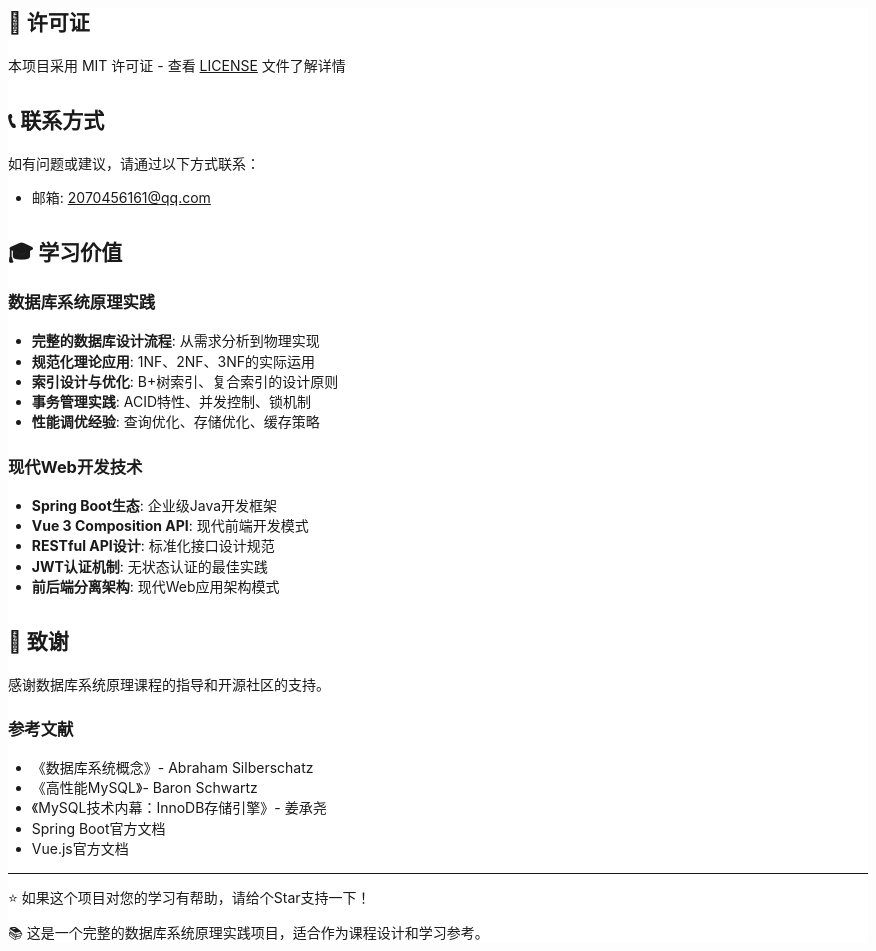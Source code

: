 ## 📄 许可证

本项目采用 MIT 许可证 - 查看 [LICENSE](LICENSE) 文件了解详情

## 📞 联系方式

如有问题或建议，请通过以下方式联系：

- 邮箱: 2070456161@qq.com

## 🎓 学习价值

### 数据库系统原理实践
- **完整的数据库设计流程**: 从需求分析到物理实现
- **规范化理论应用**: 1NF、2NF、3NF的实际运用
- **索引设计与优化**: B+树索引、复合索引的设计原则
- **事务管理实践**: ACID特性、并发控制、锁机制
- **性能调优经验**: 查询优化、存储优化、缓存策略

### 现代Web开发技术
- **Spring Boot生态**: 企业级Java开发框架
- **Vue 3 Composition API**: 现代前端开发模式
- **RESTful API设计**: 标准化接口设计规范
- **JWT认证机制**: 无状态认证的最佳实践
- **前后端分离架构**: 现代Web应用架构模式

## 🙏 致谢

感谢数据库系统原理课程的指导和开源社区的支持。

### 参考文献
- 《数据库系统概念》- Abraham Silberschatz
- 《高性能MySQL》- Baron Schwartz
- 《MySQL技术内幕：InnoDB存储引擎》- 姜承尧
- Spring Boot官方文档
- Vue.js官方文档

---

⭐ 如果这个项目对您的学习有帮助，请给个Star支持一下！

📚 这是一个完整的数据库系统原理实践项目，适合作为课程设计和学习参考。 